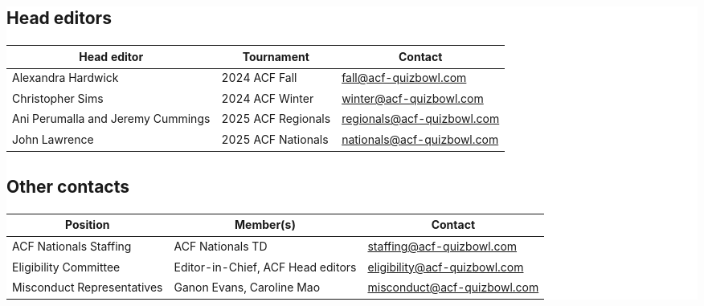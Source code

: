 ## Head editors

<table class="member-list">
<thead>
<tr>
<th class="name-wide">Head editor</th>
<th class="affiliations">Tournament</th>
<th class="contributions">Contact</th>
</tr>
</thead>
<tbody>
<tr>
<td>Alexandra Hardwick</td>
<td>2024 ACF Fall</td>
<td><a href="mailto:fall@acf-quizbowl.com">fall@acf-quizbowl.com</a></td>
</tr>
<tr>
<td>Christopher Sims</td>
<td>2024 ACF Winter</td>
<td><a href="mailto:winter@acf-quizbowl.com">winter@acf-quizbowl.com</a></td>
</tr>
<tr>
<td>Ani Perumalla and Jeremy Cummings</td>
<td>2025 ACF Regionals</td>
<td><a href="mailto:regionals@acf-quizbowl.com">regionals@acf-quizbowl.com</a></td>
</tr>
<tr>
<td>John Lawrence</td>
<td>2025 ACF Nationals</td>
<td><a href="mailto:nationals@acf-quizbowl.com">nationals@acf-quizbowl.com</a></td>
</tr>
</tbody>
</table>

## Other contacts

<table class="member-list">
<thead>
<tr>
<th class="name-wide">Position</th>
<th class="affiliations">Member(s)</th>
<th class="contributions">Contact</th>
</tr>
</thead>
<tbody>
<tr>
<td>ACF Nationals Staffing</td>
<td>ACF Nationals TD</td>
<td><a href="mailto:staffing@acf-quizbowl.com">staffing@acf-quizbowl.com</a></td>
</tr>
<tr>
<td>Eligibility Committee</td>
<td>Editor-in-Chief, ACF Head editors</td>
<td><a href="mailto:eligibility@acf-quizbowl.com">eligibility@acf-quizbowl.com</a></td>
</tr>
<tr>
<td>Misconduct Representatives</td>
<td>Ganon Evans, Caroline Mao</td>
<td><a href="mailto:misconduct@acf-quizbowl.com">misconduct@acf-quizbowl.com</a></td>
</tr>
</tbody>
</table>
